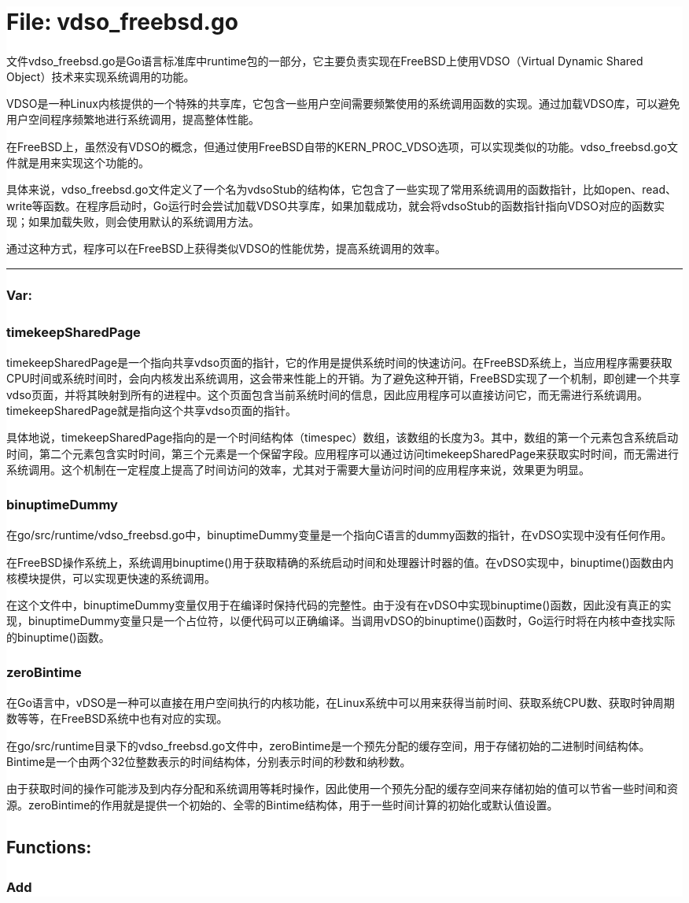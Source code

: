# File: vdso_freebsd.go

文件vdso_freebsd.go是Go语言标准库中runtime包的一部分，它主要负责实现在FreeBSD上使用VDSO（Virtual Dynamic Shared Object）技术来实现系统调用的功能。

VDSO是一种Linux内核提供的一个特殊的共享库，它包含一些用户空间需要频繁使用的系统调用函数的实现。通过加载VDSO库，可以避免用户空间程序频繁地进行系统调用，提高整体性能。

在FreeBSD上，虽然没有VDSO的概念，但通过使用FreeBSD自带的KERN_PROC_VDSO选项，可以实现类似的功能。vdso_freebsd.go文件就是用来实现这个功能的。

具体来说，vdso_freebsd.go文件定义了一个名为vdsoStub的结构体，它包含了一些实现了常用系统调用的函数指针，比如open、read、write等函数。在程序启动时，Go运行时会尝试加载VDSO共享库，如果加载成功，就会将vdsoStub的函数指针指向VDSO对应的函数实现；如果加载失败，则会使用默认的系统调用方法。

通过这种方式，程序可以在FreeBSD上获得类似VDSO的性能优势，提高系统调用的效率。




---

### Var:

### timekeepSharedPage

timekeepSharedPage是一个指向共享vdso页面的指针，它的作用是提供系统时间的快速访问。在FreeBSD系统上，当应用程序需要获取CPU时间或系统时间时，会向内核发出系统调用，这会带来性能上的开销。为了避免这种开销，FreeBSD实现了一个机制，即创建一个共享vdso页面，并将其映射到所有的进程中。这个页面包含当前系统时间的信息，因此应用程序可以直接访问它，而无需进行系统调用。timekeepSharedPage就是指向这个共享vdso页面的指针。

具体地说，timekeepSharedPage指向的是一个时间结构体（timespec）数组，该数组的长度为3。其中，数组的第一个元素包含系统启动时间，第二个元素包含实时时间，第三个元素是一个保留字段。应用程序可以通过访问timekeepSharedPage来获取实时时间，而无需进行系统调用。这个机制在一定程度上提高了时间访问的效率，尤其对于需要大量访问时间的应用程序来说，效果更为明显。



### binuptimeDummy

在go/src/runtime/vdso_freebsd.go中，binuptimeDummy变量是一个指向C语言的dummy函数的指针，在vDSO实现中没有任何作用。

在FreeBSD操作系统上，系统调用binuptime()用于获取精确的系统启动时间和处理器计时器的值。在vDSO实现中，binuptime()函数由内核模块提供，可以实现更快速的系统调用。

在这个文件中，binuptimeDummy变量仅用于在编译时保持代码的完整性。由于没有在vDSO中实现binuptime()函数，因此没有真正的实现，binuptimeDummy变量只是一个占位符，以便代码可以正确编译。当调用vDSO的binuptime()函数时，Go运行时将在内核中查找实际的binuptime()函数。



### zeroBintime

在Go语言中，vDSO是一种可以直接在用户空间执行的内核功能，在Linux系统中可以用来获得当前时间、获取系统CPU数、获取时钟周期数等等，在FreeBSD系统中也有对应的实现。

在go/src/runtime目录下的vdso_freebsd.go文件中，zeroBintime是一个预先分配的缓存空间，用于存储初始的二进制时间结构体。Bintime是一个由两个32位整数表示的时间结构体，分别表示时间的秒数和纳秒数。

由于获取时间的操作可能涉及到内存分配和系统调用等耗时操作，因此使用一个预先分配的缓存空间来存储初始的值可以节省一些时间和资源。zeroBintime的作用就是提供一个初始的、全零的Bintime结构体，用于一些时间计算的初始化或默认值设置。



## Functions:

### Add

